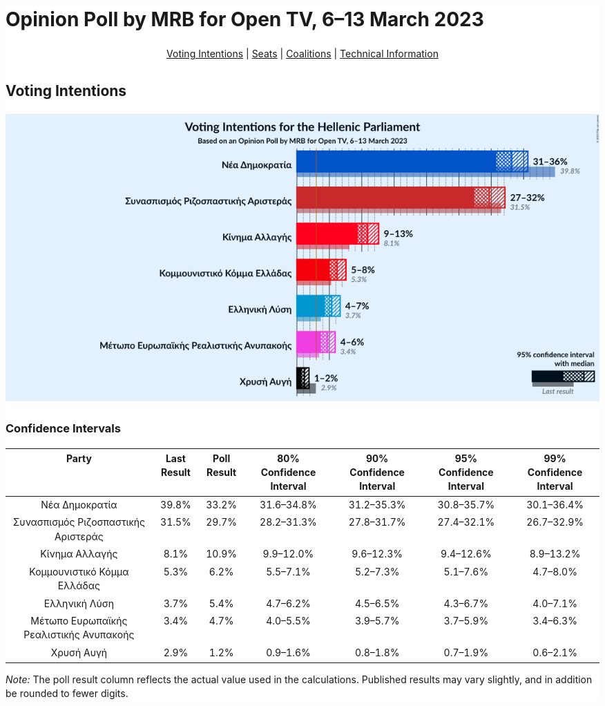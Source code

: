 # Opinion Poll by MRB for Open TV, 6–13 March 2023

<p align="center"><a href="#voting-intentions">Voting Intentions</a> | <a href="#seats">Seats</a> | <a href="#coalitions">Coalitions</a> | <a href="#technical-information">Technical Information</a></p>

## Voting Intentions

![Graph with voting intentions not yet produced](2023-03-13-MRB.png "Voting Intentions")

### Confidence Intervals

| Party | Last Result | Poll Result | 80% Confidence Interval | 90% Confidence Interval | 95% Confidence Interval | 99% Confidence Interval |
|:-----:|:-----------:|:-----------:|:-----------------------:|:-----------------------:|:-----------------------:|:-----------------------:|
| Νέα Δημοκρατία | 39.8% | 33.2% | 31.6–34.8% |31.2–35.3% |30.8–35.7% |30.1–36.4% |
| Συνασπισμός Ριζοσπαστικής Αριστεράς | 31.5% | 29.7% | 28.2–31.3% |27.8–31.7% |27.4–32.1% |26.7–32.9% |
| Κίνημα Αλλαγής | 8.1% | 10.9% | 9.9–12.0% |9.6–12.3% |9.4–12.6% |8.9–13.2% |
| Κομμουνιστικό Κόμμα Ελλάδας | 5.3% | 6.2% | 5.5–7.1% |5.2–7.3% |5.1–7.6% |4.7–8.0% |
| Ελληνική Λύση | 3.7% | 5.4% | 4.7–6.2% |4.5–6.5% |4.3–6.7% |4.0–7.1% |
| Μέτωπο Ευρωπαϊκής Ρεαλιστικής Ανυπακοής | 3.4% | 4.7% | 4.0–5.5% |3.9–5.7% |3.7–5.9% |3.4–6.3% |
| Χρυσή Αυγή | 2.9% | 1.2% | 0.9–1.6% |0.8–1.8% |0.7–1.9% |0.6–2.1% |

*Note:* The poll result column reflects the actual value used in the calculations. Published results may vary slightly, and in addition be rounded to fewer digits.
